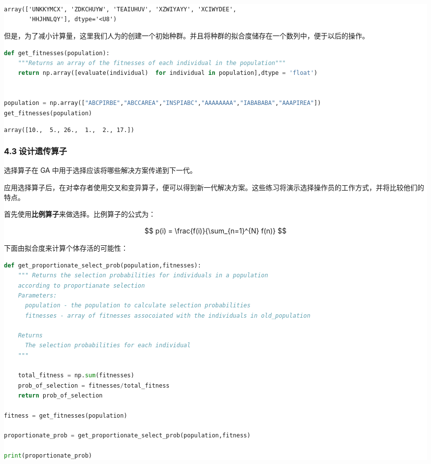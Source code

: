 


    array(['UNKKYMCX', 'ZDKCHUYW', 'TEAIUHUV', 'XZWIYAYY', 'XCIWYDEE',
           'HHJHNLQY'], dtype='<U8')



但是，为了减小计算量，这里我们人为的创建一个初始种群。并且将种群的拟合度储存在一个数列中，便于以后的操作。


```python
def get_fitnesses(population):
    """Returns an array of the fitnesses of each individual in the population"""
    return np.array([evaluate(individual)  for individual in population],dtype = 'float')


population = np.array(["ABCPIRBE","ABCCAREA","INSPIABC","AAAAAAAA","IABABABA","AAAPIREA"])
get_fitnesses(population)
```




    array([10.,  5., 26.,  1.,  2., 17.])



### 4.3 设计遗传算子 

选择算子在 GA 中用于选择应该将哪些解决方案传递到下一代。

应用选择算子后，在对幸存者使用交叉和变异算子，便可以得到新一代解决方案。这些练习将演示选择操作员的工作方式，并将比较他们的特点。

首先使用**比例算子**来做选择。比例算子的公式为：

$$
p(i) = \frac{f(i)}{\sum_{n=1}^{N} f(n)} 
$$

下面由拟合度来计算个体存活的可能性：


```python
def get_proportionate_select_prob(population,fitnesses):
    """ Returns the selection probabilities for individuals in a population 
    according to proportianate selection
    Parameters:
      population - the population to calculate selection probabilities
      fitnesses - array of fitnesses assocoiated with the individuals in old_population
    
    Returns
      The selection probabilities for each individual
    """    

    total_fitness = np.sum(fitnesses)
    prob_of_selection = fitnesses/total_fitness
    return prob_of_selection

fitness = get_fitnesses(population)

proportionate_prob = get_proportionate_select_prob(population,fitness)

print(proportionate_prob)


```
